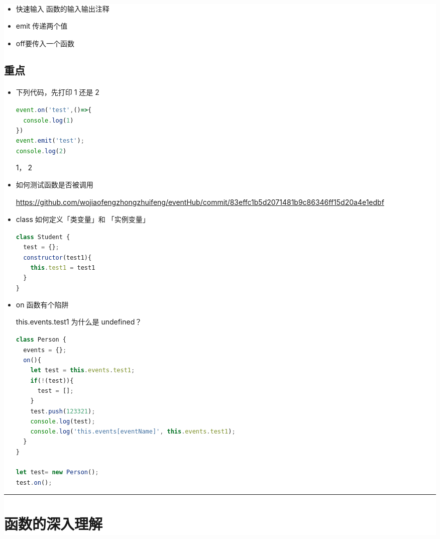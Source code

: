 - 快速输入 函数的输入输出注释

- emit 传递两个值

- off要传入一个函数

## 重点

- 下列代码，先打印 1 还是 2
  
  ```javascript
  event.on('test',()=>{
    console.log(1)
  })
  event.emit('test');
  console.log(2)
  ```
  1， 2
  
- 如何测试函数是否被调用

  https://github.com/wojiaofengzhongzhuifeng/eventHub/commit/83effc1b5d2071481b9c86346ff15d20a4e1edbf

- class 如何定义「类变量」和 「实例变量」

  ```javascript
  class Student {
    test = {};
    constructor(test1){
      this.test1 = test1
    }
  }
  ```
- on 函数有个陷阱

  this.events.test1 为什么是 undefined？
  ```javascript
  class Person {
    events = {};
    on(){
      let test = this.events.test1;
      if(!(test)){
        test = [];
      }
      test.push(123321);
      console.log(test);
      console.log('this.events[eventName]', this.events.test1);
    }
  }
  
  let test= new Person();
  test.on();
  ```
---

# 函数的深入理解
